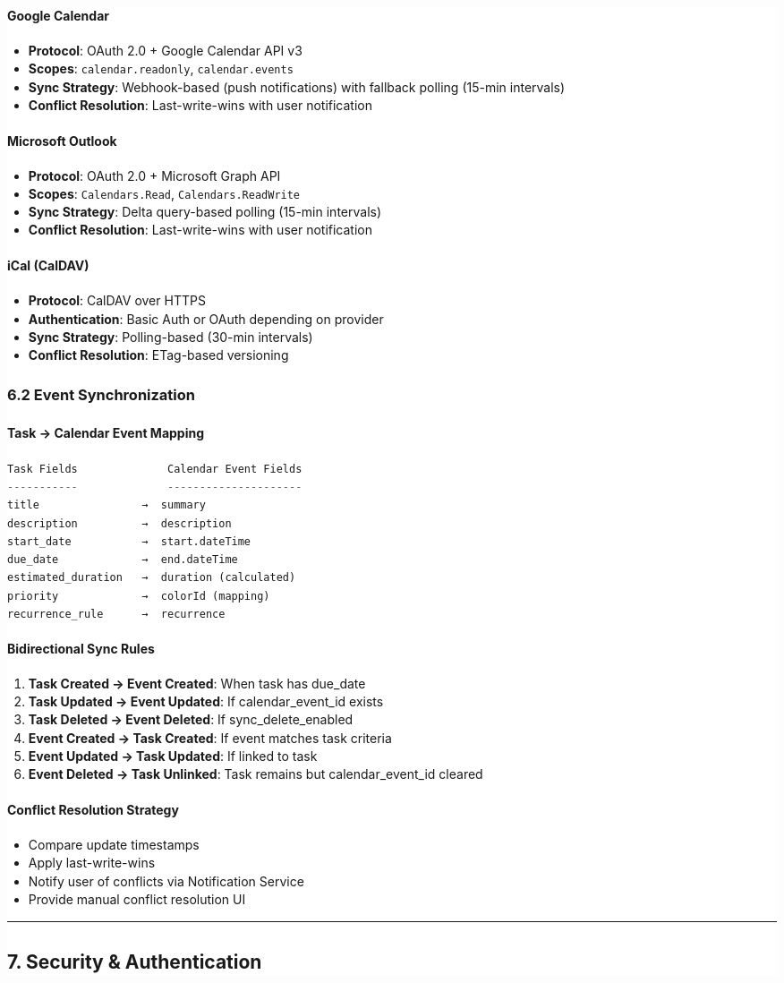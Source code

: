 #### Google Calendar
- **Protocol**: OAuth 2.0 + Google Calendar API v3
- **Scopes**: `calendar.readonly`, `calendar.events`
- **Sync Strategy**: Webhook-based (push notifications) with fallback polling (15-min intervals)
- **Conflict Resolution**: Last-write-wins with user notification

#### Microsoft Outlook
- **Protocol**: OAuth 2.0 + Microsoft Graph API
- **Scopes**: `Calendars.Read`, `Calendars.ReadWrite`
- **Sync Strategy**: Delta query-based polling (15-min intervals)
- **Conflict Resolution**: Last-write-wins with user notification

#### iCal (CalDAV)
- **Protocol**: CalDAV over HTTPS
- **Authentication**: Basic Auth or OAuth depending on provider
- **Sync Strategy**: Polling-based (30-min intervals)
- **Conflict Resolution**: ETag-based versioning

### 6.2 Event Synchronization

#### Task → Calendar Event Mapping
```python
Task Fields              Calendar Event Fields
-----------              ---------------------
title                →  summary
description          →  description
start_date           →  start.dateTime
due_date             →  end.dateTime
estimated_duration   →  duration (calculated)
priority             →  colorId (mapping)
recurrence_rule      →  recurrence
```

#### Bidirectional Sync Rules
1. **Task Created → Event Created**: When task has due_date
2. **Task Updated → Event Updated**: If calendar_event_id exists
3. **Task Deleted → Event Deleted**: If sync_delete_enabled
4. **Event Created → Task Created**: If event matches task criteria
5. **Event Updated → Task Updated**: If linked to task
6. **Event Deleted → Task Unlinked**: Task remains but calendar_event_id cleared

#### Conflict Resolution Strategy
- Compare update timestamps
- Apply last-write-wins
- Notify user of conflicts via Notification Service
- Provide manual conflict resolution UI

---

## 7. Security & Authentication
